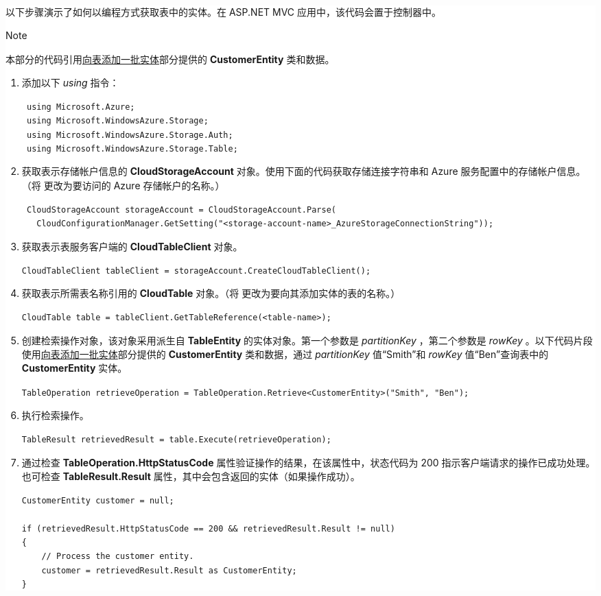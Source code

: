 以下步骤演示了如何以编程方式获取表中的实体。在 ASP.NET MVC 应用中，该代码会置于控制器中。

> [!NOTE]
> 
> 本部分的代码引用[向表添加一批实体](#add-a-batch-of-entities-to-a-table)部分提供的 **CustomerEntity** 类和数据。

1. 添加以下 *using* 指令：

    ```
     using Microsoft.Azure;
     using Microsoft.WindowsAzure.Storage;
     using Microsoft.WindowsAzure.Storage.Auth;
     using Microsoft.WindowsAzure.Storage.Table;
    ```

2. 获取表示存储帐户信息的 **CloudStorageAccount** 对象。使用下面的代码获取存储连接字符串和 Azure 服务配置中的存储帐户信息。（将 *<storage-account-name>* 更改为要访问的 Azure 存储帐户的名称。）

    ```
     CloudStorageAccount storageAccount = CloudStorageAccount.Parse(
       CloudConfigurationManager.GetSetting("<storage-account-name>_AzureStorageConnectionString"));
    ```

3. 获取表示表服务客户端的 **CloudTableClient** 对象。

    ```
    CloudTableClient tableClient = storageAccount.CreateCloudTableClient();
    ```

4. 获取表示所需表名称引用的 **CloudTable** 对象。（将 *<table-name>* 更改为要向其添加实体的表的名称。）

    ```
    CloudTable table = tableClient.GetTableReference(<table-name>);
    ```

5. 创建检索操作对象，该对象采用派生自 **TableEntity** 的实体对象。第一个参数是 *partitionKey* ，第二个参数是 *rowKey* 。以下代码片段使用[向表添加一批实体](#add-a-batch-of-entities-to-a-table)部分提供的 **CustomerEntity** 类和数据，通过  *partitionKey* 值“Smith”和 *rowKey* 值“Ben”查询表中的 **CustomerEntity** 实体。

    ```
    TableOperation retrieveOperation = TableOperation.Retrieve<CustomerEntity>("Smith", "Ben");
    ```

6. 执行检索操作。

    ```
    TableResult retrievedResult = table.Execute(retrieveOperation);
    ```

7. 通过检查 **TableOperation.HttpStatusCode** 属性验证操作的结果，在该属性中，状态代码为 200 指示客户端请求的操作已成功处理。也可检查 **TableResult.Result** 属性，其中会包含返回的实体（如果操作成功）。

    ```
    CustomerEntity customer = null;

    if (retrievedResult.HttpStatusCode == 200 && retrievedResult.Result != null)
    {
        // Process the customer entity.
        customer = retrievedResult.Result as CustomerEntity;
    }
    ```
